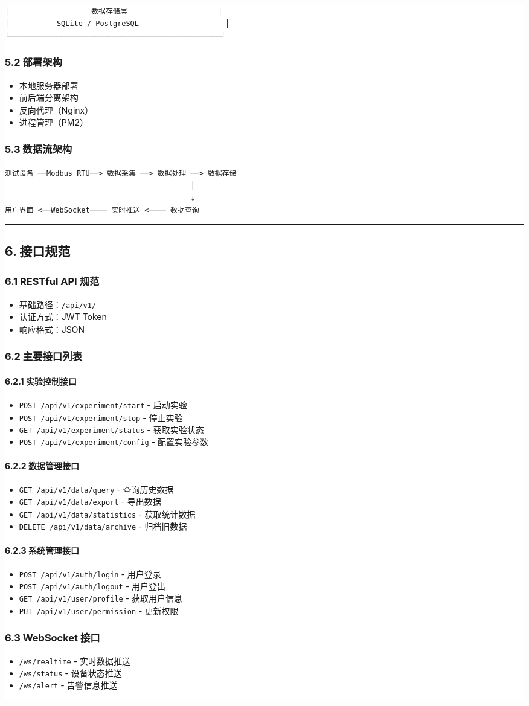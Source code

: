 ```
│                   数据存储层                     │
│           SQLite / PostgreSQL                    │
└─────────────────────────────────────────────────┘
```

### 5.2 部署架构
- 本地服务器部署
- 前后端分离架构
- 反向代理（Nginx）
- 进程管理（PM2）

### 5.3 数据流架构
```
测试设备 ──Modbus RTU──> 数据采集 ──> 数据处理 ──> 数据存储
                                           │
                                           ↓
用户界面 <──WebSocket──── 实时推送 <──── 数据查询
```

---

## 6. 接口规范

### 6.1 RESTful API 规范
- 基础路径：`/api/v1/`
- 认证方式：JWT Token
- 响应格式：JSON

### 6.2 主要接口列表

#### 6.2.1 实验控制接口
- `POST /api/v1/experiment/start` - 启动实验
- `POST /api/v1/experiment/stop` - 停止实验
- `GET /api/v1/experiment/status` - 获取实验状态
- `POST /api/v1/experiment/config` - 配置实验参数

#### 6.2.2 数据管理接口
- `GET /api/v1/data/query` - 查询历史数据
- `GET /api/v1/data/export` - 导出数据
- `GET /api/v1/data/statistics` - 获取统计数据
- `DELETE /api/v1/data/archive` - 归档旧数据

#### 6.2.3 系统管理接口
- `POST /api/v1/auth/login` - 用户登录
- `POST /api/v1/auth/logout` - 用户登出
- `GET /api/v1/user/profile` - 获取用户信息
- `PUT /api/v1/user/permission` - 更新权限

### 6.3 WebSocket 接口
- `/ws/realtime` - 实时数据推送
- `/ws/status` - 设备状态推送
- `/ws/alert` - 告警信息推送

---